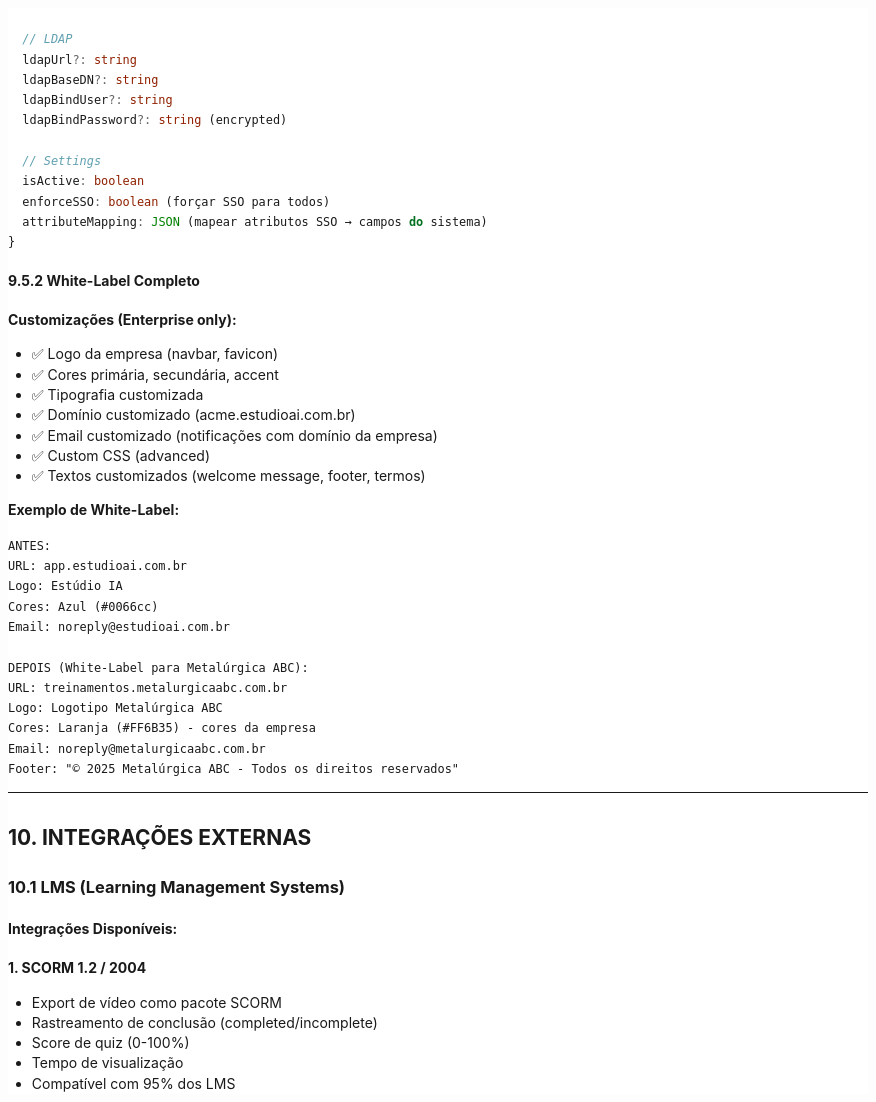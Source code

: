 ```typescript
  
  // LDAP
  ldapUrl?: string
  ldapBaseDN?: string
  ldapBindUser?: string
  ldapBindPassword?: string (encrypted)
  
  // Settings
  isActive: boolean
  enforceSSO: boolean (forçar SSO para todos)
  attributeMapping: JSON (mapear atributos SSO → campos do sistema)
}
```

#### **9.5.2 White-Label Completo**

**Customizações (Enterprise only):**
- ✅ Logo da empresa (navbar, favicon)
- ✅ Cores primária, secundária, accent
- ✅ Tipografia customizada
- ✅ Domínio customizado (acme.estudioai.com.br)
- ✅ Email customizado (notificações com domínio da empresa)
- ✅ Custom CSS (advanced)
- ✅ Textos customizados (welcome message, footer, termos)

**Exemplo de White-Label:**
```
ANTES:
URL: app.estudioai.com.br
Logo: Estúdio IA
Cores: Azul (#0066cc)
Email: noreply@estudioai.com.br

DEPOIS (White-Label para Metalúrgica ABC):
URL: treinamentos.metalurgicaabc.com.br
Logo: Logotipo Metalúrgica ABC
Cores: Laranja (#FF6B35) - cores da empresa
Email: noreply@metalurgicaabc.com.br
Footer: "© 2025 Metalúrgica ABC - Todos os direitos reservados"
```

---

## 10. INTEGRAÇÕES EXTERNAS

### 10.1 LMS (Learning Management Systems)

#### **Integrações Disponíveis:**

**1. SCORM 1.2 / 2004**
- Export de vídeo como pacote SCORM
- Rastreamento de conclusão (completed/incomplete)
- Score de quiz (0-100%)
- Tempo de visualização
- Compatível com 95% dos LMS

